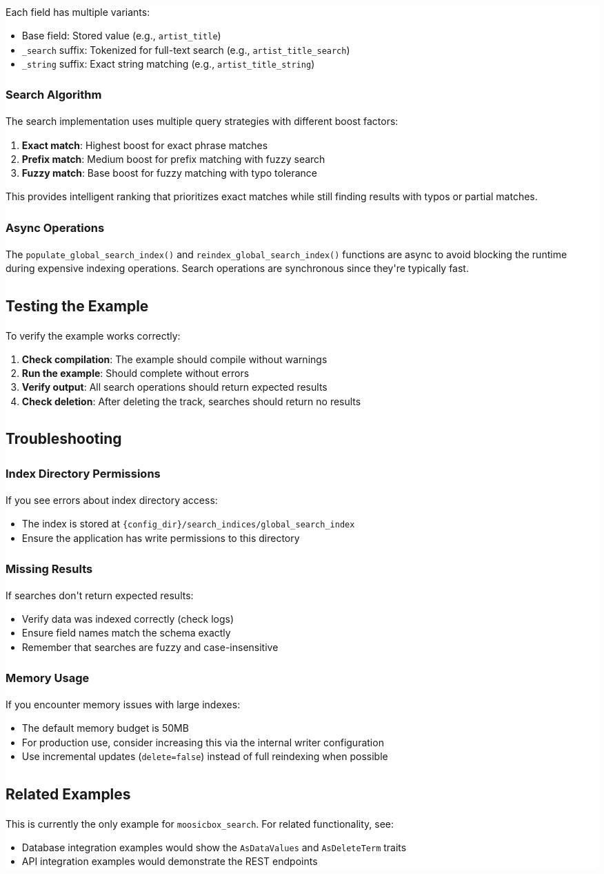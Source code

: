 Each field has multiple variants:

- Base field: Stored value (e.g., `artist_title`)
- `_search` suffix: Tokenized for full-text search (e.g., `artist_title_search`)
- `_string` suffix: Exact string matching (e.g., `artist_title_string`)

### Search Algorithm

The search implementation uses multiple query strategies with different boost factors:

1. **Exact match**: Highest boost for exact phrase matches
2. **Prefix match**: Medium boost for prefix matching with fuzzy search
3. **Fuzzy match**: Base boost for fuzzy matching with typo tolerance

This provides intelligent ranking that prioritizes exact matches while still finding results with typos or partial matches.

### Async Operations

The `populate_global_search_index()` and `reindex_global_search_index()` functions are async to avoid blocking the runtime during expensive indexing operations. Search operations are synchronous since they're typically fast.

## Testing the Example

To verify the example works correctly:

1. **Check compilation**: The example should compile without warnings
2. **Run the example**: Should complete without errors
3. **Verify output**: All search operations should return expected results
4. **Check deletion**: After deleting the track, searches should return no results

## Troubleshooting

### Index Directory Permissions

If you see errors about index directory access:

- The index is stored at `{config_dir}/search_indices/global_search_index`
- Ensure the application has write permissions to this directory

### Missing Results

If searches don't return expected results:

- Verify data was indexed correctly (check logs)
- Ensure field names match the schema exactly
- Remember that searches are fuzzy and case-insensitive

### Memory Usage

If you encounter memory issues with large indexes:

- The default memory budget is 50MB
- For production use, consider increasing this via the internal writer configuration
- Use incremental updates (`delete=false`) instead of full reindexing when possible

## Related Examples

This is currently the only example for `moosicbox_search`. For related functionality, see:

- Database integration examples would show the `AsDataValues` and `AsDeleteTerm` traits
- API integration examples would demonstrate the REST endpoints
